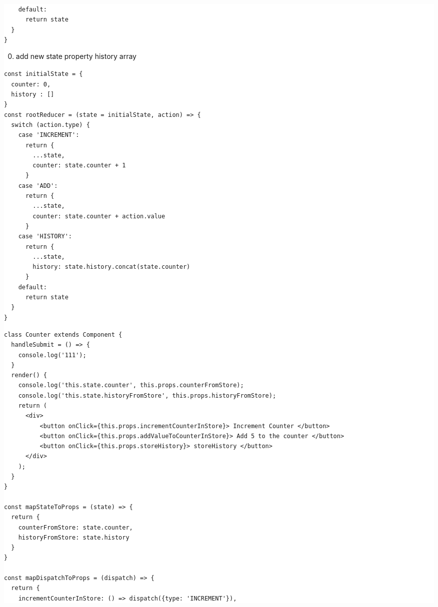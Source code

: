 ```
    default:
      return state
  }
}
```

0. add new state property
  history array

```
const initialState = {
  counter: 0,
  history : []
}
const rootReducer = (state = initialState, action) => {
  switch (action.type) {
    case 'INCREMENT':
      return {
        ...state,
        counter: state.counter + 1
      }
    case 'ADD':
      return {
        ...state,
        counter: state.counter + action.value
      }
    case 'HISTORY':
      return {
        ...state,
        history: state.history.concat(state.counter)
      }
    default:
      return state
  }
}
```

```
class Counter extends Component {
  handleSubmit = () => {
    console.log('111');
  }
  render() {
    console.log('this.state.counter', this.props.counterFromStore);
    console.log('this.state.historyFromStore', this.props.historyFromStore);
    return (
      <div>
          <button onClick={this.props.incrementCounterInStore}> Increment Counter </button>
          <button onClick={this.props.addValueToCounterInStore}> Add 5 to the counter </button>
          <button onClick={this.props.storeHistory}> storeHistory </button>
      </div>
    );
  }
}

const mapStateToProps = (state) => {
  return {
    counterFromStore: state.counter,
    historyFromStore: state.history
  }
}

const mapDispatchToProps = (dispatch) => {
  return {
    incrementCounterInStore: () => dispatch({type: 'INCREMENT'}),
```